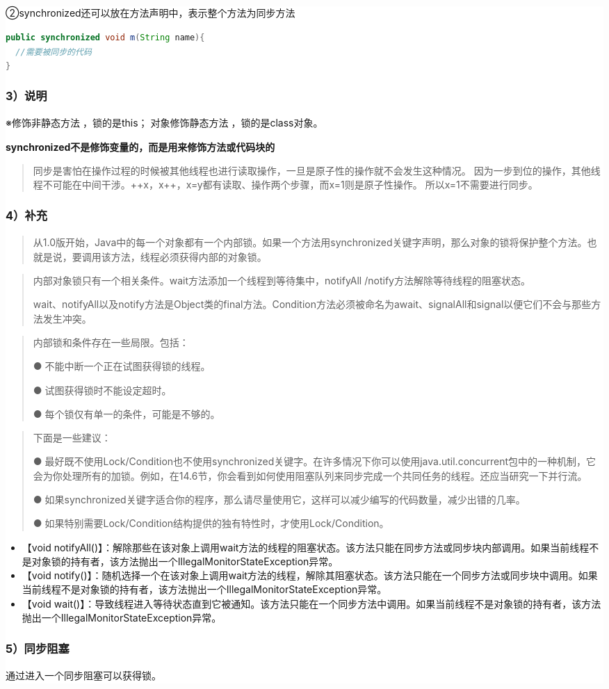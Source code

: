 ②synchronized还可以放在方法声明中，表示整个方法为同步方法

```java
public synchronized void m(String name){
  //需要被同步的代码
}
```



### 3）说明

※修饰非静态方法 ，锁的是this； 对象修饰静态方法 ，锁的是class对象。

**synchronized不是修饰变量的，而是用来修饰方法或代码块的**

>   同步是害怕在操作过程的时候被其他线程也进行读取操作，一旦是原子性的操作就不会发生这种情况。 
>   因为一步到位的操作，其他线程不可能在中间干涉。++x，x++，x=y都有读取、操作两个步骤，而x=1则是原子性操作。 所以x=1不需要进行同步。



### 4）补充

> 从1.0版开始，Java中的每一个对象都有一个内部锁。如果一个方法用synchronized关键字声明，那么对象的锁将保护整个方法。也就是说，要调用该方法，线程必须获得内部的对象锁。

> 内部对象锁只有一个相关条件。wait方法添加一个线程到等待集中，notifyAll /notify方法解除等待线程的阻塞状态。
>
> wait、notifyAll以及notify方法是Object类的final方法。Condition方法必须被命名为await、signalAll和signal以便它们不会与那些方法发生冲突。

> 内部锁和条件存在一些局限。包括：
>
> ● 不能中断一个正在试图获得锁的线程。
>
> ● 试图获得锁时不能设定超时。
>
> ● 每个锁仅有单一的条件，可能是不够的。

> 下面是一些建议：
>
> ● 最好既不使用Lock/Condition也不使用synchronized关键字。在许多情况下你可以使用java.util.concurrent包中的一种机制，它会为你处理所有的加锁。例如，在14.6节，你会看到如何使用阻塞队列来同步完成一个共同任务的线程。还应当研究一下并行流。
>
> ● 如果synchronized关键字适合你的程序，那么请尽量使用它，这样可以减少编写的代码数量，减少出错的几率。
>
> ● 如果特别需要Lock/Condition结构提供的独有特性时，才使用Lock/Condition。

* 【void notifyAll()】：解除那些在该对象上调用wait方法的线程的阻塞状态。该方法只能在同步方法或同步块内部调用。如果当前线程不是对象锁的持有者，该方法抛出一个IllegalMonitorStateException异常。
* 【void notify()】：随机选择一个在该对象上调用wait方法的线程，解除其阻塞状态。该方法只能在一个同步方法或同步块中调用。如果当前线程不是对象锁的持有者，该方法抛出一个IllegalMonitorStateException异常。
* 【void wait()】：导致线程进入等待状态直到它被通知。该方法只能在一个同步方法中调用。如果当前线程不是对象锁的持有者，该方法抛出一个IllegalMonitorStateException异常。



### 5）同步阻塞

通过进入一个同步阻塞可以获得锁。
